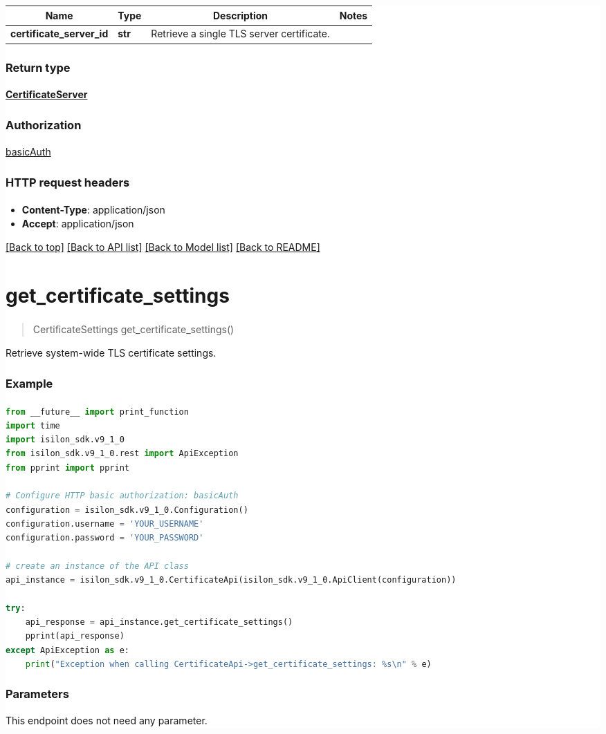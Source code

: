 Name | Type | Description  | Notes
------------- | ------------- | ------------- | -------------
 **certificate_server_id** | **str**| Retrieve a single TLS server certificate. | 

### Return type

[**CertificateServer**](CertificateServer.md)

### Authorization

[basicAuth](../README.md#basicAuth)

### HTTP request headers

 - **Content-Type**: application/json
 - **Accept**: application/json

[[Back to top]](#) [[Back to API list]](../README.md#documentation-for-api-endpoints) [[Back to Model list]](../README.md#documentation-for-models) [[Back to README]](../README.md)

# **get_certificate_settings**
> CertificateSettings get_certificate_settings()



Retrieve system-wide TLS certificate settings.

### Example
```python
from __future__ import print_function
import time
import isilon_sdk.v9_1_0
from isilon_sdk.v9_1_0.rest import ApiException
from pprint import pprint

# Configure HTTP basic authorization: basicAuth
configuration = isilon_sdk.v9_1_0.Configuration()
configuration.username = 'YOUR_USERNAME'
configuration.password = 'YOUR_PASSWORD'

# create an instance of the API class
api_instance = isilon_sdk.v9_1_0.CertificateApi(isilon_sdk.v9_1_0.ApiClient(configuration))

try:
    api_response = api_instance.get_certificate_settings()
    pprint(api_response)
except ApiException as e:
    print("Exception when calling CertificateApi->get_certificate_settings: %s\n" % e)
```

### Parameters
This endpoint does not need any parameter.
